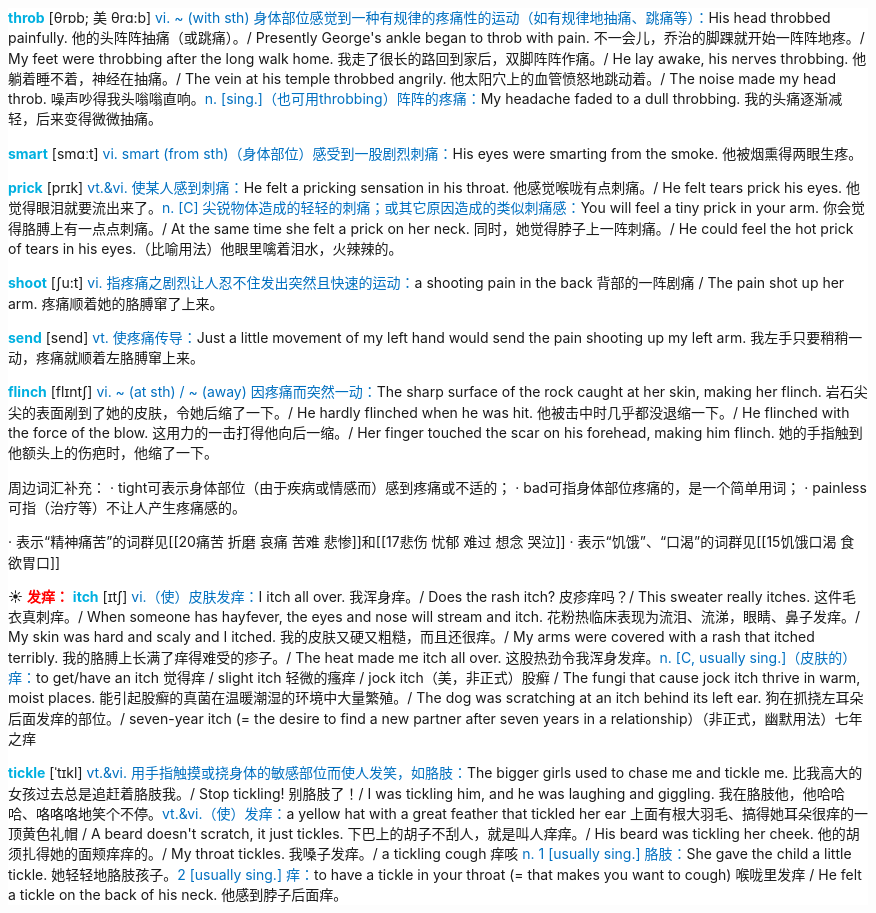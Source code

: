 <font color="sky blue">**throb**</font> [θrɒb; 美 θrɑ:b]
<font color="#0070c0">vi. ~ (with sth) 身体部位感觉到一种有规律的疼痛性的运动（如有规律地抽痛、跳痛等）：</font>His head throbbed painfully. 他的头阵阵抽痛（或跳痛）。/ Presently George's ankle began to throb with pain. 不一会儿，乔治的脚踝就开始一阵阵地疼。/ My feet were throbbing after the long walk home. 我走了很长的路回到家后，双脚阵阵作痛。/ He lay awake, his nerves throbbing. 他躺着睡不着，神经在抽痛。/ The vein at his temple throbbed angrily. 他太阳穴上的血管愤怒地跳动着。/ The noise made my head throb. 噪声吵得我头嗡嗡直响。<font color="#0070c0">n. [sing.]（也可用throbbing）阵阵的疼痛：</font>My headache faded to a dull throbbing. 我的头痛逐渐减轻，后来变得微微抽痛。

<font color="sky blue">**smart**</font> [smɑːt] 
<font color="#0070c0">vi. smart (from sth)（身体部位）感受到一股剧烈刺痛：</font>His eyes were smarting from the smoke. 他被烟熏得两眼生疼。
           
<font color="sky blue">**prick**</font> [prɪk]
<font color="#0070c0">vt.&vi. 使某人感到刺痛：</font>He felt a pricking sensation in his throat. 他感觉喉咙有点刺痛。/ He felt tears prick his eyes. 他觉得眼泪就要流出来了。<font color="#0070c0">n. [C] 尖锐物体造成的轻轻的刺痛；或其它原因造成的类似刺痛感：</font>You will feel a tiny prick in your arm. 你会觉得胳膊上有一点点刺痛。/ At the same time she felt a prick on her neck. 同时，她觉得脖子上一阵刺痛。/ He could feel the hot prick of tears in his eyes.（比喻用法）他眼里噙着泪水，火辣辣的。
 
<font color="sky blue">**shoot**</font> [ʃu:t] 
<font color="#0070c0">vi. 指疼痛之剧烈让人忍不住发出突然且快速的运动：</font>a shooting pain in the back 背部的一阵剧痛 / The pain shot up her arm. 疼痛顺着她的胳膊窜了上来。

<font color="sky blue">**send**</font> [send] 
<font color="#0070c0">vt. 使疼痛传导：</font>Just a little movement of my left hand would send the pain shooting up my left arm. 我左手只要稍稍一动，疼痛就顺着左胳膊窜上来。
           
<font color="sky blue">**flinch**</font> [flɪntʃ]
<font color="#0070c0">vi. ~ (at sth) / ~ (away) 因疼痛而突然一动：</font>The sharp surface of the rock caught at her skin, making her flinch. 岩石尖尖的表面剐到了她的皮肤，令她后缩了一下。/ He hardly flinched when he was hit. 他被击中时几乎都没退缩一下。/ He flinched with the force of the blow. 这用力的一击打得他向后一缩。/ Her finger touched the scar on his forehead, making him flinch. 她的手指触到他额头上的伤疤时，他缩了一下。

周边词汇补充：
· tight可表示身体部位（由于疾病或情感而）感到疼痛或不适的；
· bad可指身体部位疼痛的，是一个简单用词；
· painless可指（治疗等）不让人产生疼痛感的。

· 表示“精神痛苦”的词群见[[20痛苦 折磨 哀痛 苦难 悲惨]]和[[17悲伤 忧郁 难过 想念 哭泣]]
· 表示“饥饿”、“口渴”的词群见[[15饥饿口渴 食欲胃口]]

☀ <font color="red">**发痒：**</font>
<font color="sky blue">**itch**</font> [ɪtʃ]
<font color="#0070c0">vi.（使）皮肤发痒：</font>I itch all over. 我浑身痒。/ Does the rash itch? 皮疹痒吗？/ This sweater really itches. 这件毛衣真刺痒。/ When someone has hayfever, the eyes and nose will stream and itch. 花粉热临床表现为流泪、流涕，眼睛、鼻子发痒。/ My skin was hard and scaly and I itched. 我的皮肤又硬又粗糙，而且还很痒。/ My arms were covered with a rash that itched terribly. 我的胳膊上长满了痒得难受的疹子。/ The heat made me itch all over. 这股热劲令我浑身发痒。<font color="#0070c0">n. [C, usually sing.]（皮肤的）痒：</font>to get/have an itch 觉得痒 / slight itch 轻微的瘙痒 / jock itch（美，非正式）股癣 / The fungi that cause jock itch thrive in warm, moist places. 能引起股癣的真菌在温暖潮湿的环境中大量繁殖。/ The dog was scratching at an itch behind its left ear. 狗在抓挠左耳朵后面发痒的部位。/ seven-year itch (= the desire to find a new partner after seven years in a relationship）（非正式，幽默用法）七年之痒

<font color="sky blue">**tickle**</font> [ˈtɪkl]
<font color="#0070c0">vt.&vi. 用手指触摸或挠身体的敏感部位而使人发笑，如胳肢：</font>The bigger girls used to chase me and tickle me. 比我高大的女孩过去总是追赶着胳肢我。/ Stop tickling! 别胳肢了！/ I was tickling him, and he was laughing and giggling. 我在胳肢他，他哈哈哈、咯咯咯地笑个不停。<font color="#0070c0">vt.&vi.（使）发痒：</font>a yellow hat with a great feather that tickled her ear 上面有根大羽毛、搞得她耳朵很痒的一顶黄色礼帽 / A beard doesn't scratch, it just tickles. 下巴上的胡子不刮人，就是叫人痒痒。/ His beard was tickling her cheek. 他的胡须扎得她的面颊痒痒的。/ My throat tickles. 我嗓子发痒。/ a tickling cough 痒咳 <font color="#0070c0">n. 1 [usually sing.] 胳肢：</font>She gave the child a little tickle. 她轻轻地胳肢孩子。<font color="#0070c0">2 [usually sing.] 痒：</font>to have a tickle in your throat (= that makes you want to cough) 喉咙里发痒 / He felt a tickle on the back of his neck. 他感到脖子后面痒。







